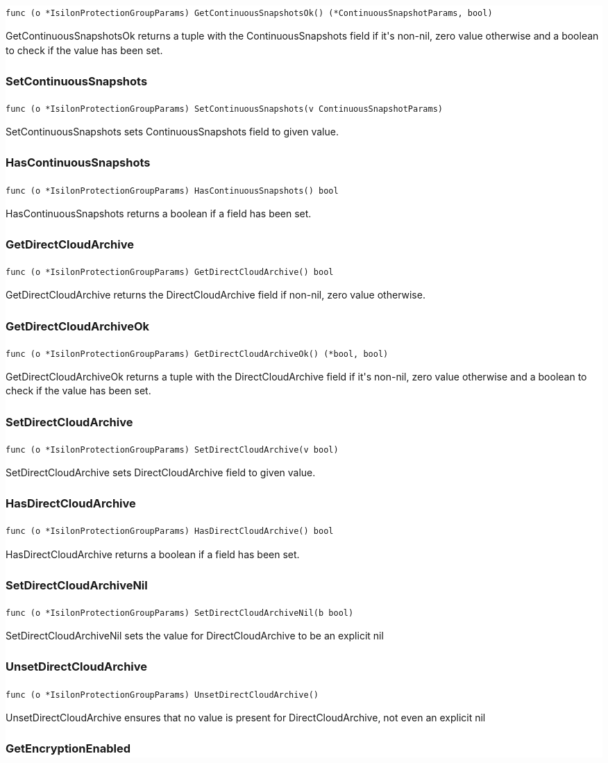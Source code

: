 `func (o *IsilonProtectionGroupParams) GetContinuousSnapshotsOk() (*ContinuousSnapshotParams, bool)`

GetContinuousSnapshotsOk returns a tuple with the ContinuousSnapshots field if it's non-nil, zero value otherwise
and a boolean to check if the value has been set.

### SetContinuousSnapshots

`func (o *IsilonProtectionGroupParams) SetContinuousSnapshots(v ContinuousSnapshotParams)`

SetContinuousSnapshots sets ContinuousSnapshots field to given value.

### HasContinuousSnapshots

`func (o *IsilonProtectionGroupParams) HasContinuousSnapshots() bool`

HasContinuousSnapshots returns a boolean if a field has been set.

### GetDirectCloudArchive

`func (o *IsilonProtectionGroupParams) GetDirectCloudArchive() bool`

GetDirectCloudArchive returns the DirectCloudArchive field if non-nil, zero value otherwise.

### GetDirectCloudArchiveOk

`func (o *IsilonProtectionGroupParams) GetDirectCloudArchiveOk() (*bool, bool)`

GetDirectCloudArchiveOk returns a tuple with the DirectCloudArchive field if it's non-nil, zero value otherwise
and a boolean to check if the value has been set.

### SetDirectCloudArchive

`func (o *IsilonProtectionGroupParams) SetDirectCloudArchive(v bool)`

SetDirectCloudArchive sets DirectCloudArchive field to given value.

### HasDirectCloudArchive

`func (o *IsilonProtectionGroupParams) HasDirectCloudArchive() bool`

HasDirectCloudArchive returns a boolean if a field has been set.

### SetDirectCloudArchiveNil

`func (o *IsilonProtectionGroupParams) SetDirectCloudArchiveNil(b bool)`

 SetDirectCloudArchiveNil sets the value for DirectCloudArchive to be an explicit nil

### UnsetDirectCloudArchive
`func (o *IsilonProtectionGroupParams) UnsetDirectCloudArchive()`

UnsetDirectCloudArchive ensures that no value is present for DirectCloudArchive, not even an explicit nil
### GetEncryptionEnabled
